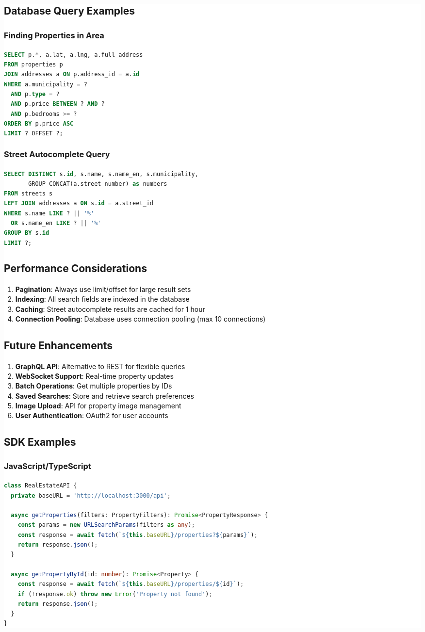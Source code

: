 ## Database Query Examples

### Finding Properties in Area
```sql
SELECT p.*, a.lat, a.lng, a.full_address
FROM properties p
JOIN addresses a ON p.address_id = a.id
WHERE a.municipality = ?
  AND p.type = ?
  AND p.price BETWEEN ? AND ?
  AND p.bedrooms >= ?
ORDER BY p.price ASC
LIMIT ? OFFSET ?;
```

### Street Autocomplete Query
```sql
SELECT DISTINCT s.id, s.name, s.name_en, s.municipality,
       GROUP_CONCAT(a.street_number) as numbers
FROM streets s
LEFT JOIN addresses a ON s.id = a.street_id
WHERE s.name LIKE ? || '%'
  OR s.name_en LIKE ? || '%'
GROUP BY s.id
LIMIT ?;
```

## Performance Considerations

1. **Pagination**: Always use limit/offset for large result sets
2. **Indexing**: All search fields are indexed in the database
3. **Caching**: Street autocomplete results are cached for 1 hour
4. **Connection Pooling**: Database uses connection pooling (max 10 connections)

## Future Enhancements

1. **GraphQL API**: Alternative to REST for flexible queries
2. **WebSocket Support**: Real-time property updates
3. **Batch Operations**: Get multiple properties by IDs
4. **Saved Searches**: Store and retrieve search preferences
5. **Image Upload**: API for property image management
6. **User Authentication**: OAuth2 for user accounts

## SDK Examples

### JavaScript/TypeScript
```typescript
class RealEstateAPI {
  private baseURL = 'http://localhost:3000/api';
  
  async getProperties(filters: PropertyFilters): Promise<PropertyResponse> {
    const params = new URLSearchParams(filters as any);
    const response = await fetch(`${this.baseURL}/properties?${params}`);
    return response.json();
  }
  
  async getPropertyById(id: number): Promise<Property> {
    const response = await fetch(`${this.baseURL}/properties/${id}`);
    if (!response.ok) throw new Error('Property not found');
    return response.json();
  }
}
```